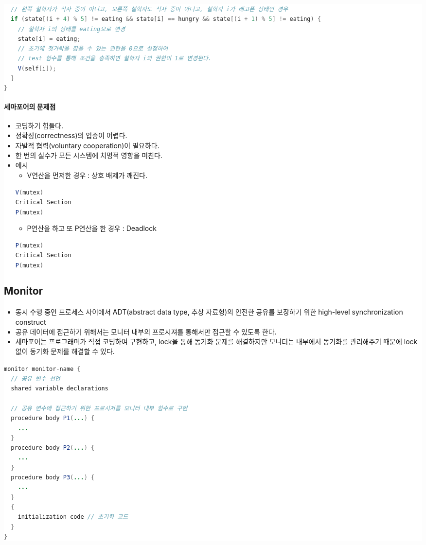 ```java
  // 왼쪽 철학자가 식사 중이 아니고, 오른쪽 철학자도 식사 중이 아니고, 철학자 i가 배고픈 상태인 경우
  if (state[(i + 4) % 5] != eating && state[i] == hungry && state[(i + 1) % 5] != eating) {
    // 철학자 i의 상태를 eating으로 변경
    state[i] = eating;
    // 초기에 젓가락을 잡을 수 있는 권한을 0으로 설정하여
    // test 함수를 통해 조건을 충족하면 철학자 i의 권한이 1로 변경된다.
    V(self[i]);
  }
}
```

#### 세마포어의 문제점

- 코딩하기 힘들다.
- 정확성(correctness)의 입증이 어렵다.
- 자발적 협력(voluntary cooperation)이 필요하다.
- 한 번의 실수가 모든 시스템에 치명적 영향을 미친다.
- 예시
  - V연산을 먼저한 경우 : 상호 배제가 깨진다.
  ```java
  V(mutex)
  Critical Section
  P(mutex)
  ```
  - P연산을 하고 또 P연산을 한 경우 : Deadlock
  ```java
  P(mutex)
  Critical Section
  P(mutex)
  ```

## Monitor

- 동시 수행 중인 프로세스 사이에서 ADT(abstract data type, 추상 자료형)의 안전한 공유를 보장하기 위한 high-level synchronization construct
- 공유 데이터에 접근하기 위해서는 모니터 내부의 프로시져를 통해서만 접근할 수 있도록 한다.
- 세마포어는 프로그래머가 직접 코딩하여 구현하고, lock을 통해 동기화 문제를 해결하지만 모니터는 내부에서 동기화를 관리해주기 때문에 lock 없이 동기화 문제를 해결할 수 있다.

```java
monitor monitor-name {
  // 공유 변수 선언
  shared variable declarations

  // 공유 변수에 접근하기 위한 프로시저를 모니터 내부 함수로 구현
  procedure body P1(...) {
    ...
  }
  procedure body P2(...) {
    ...
  }
  procedure body P3(...) {
    ...
  }
  {
    initialization code // 초기화 코드
  }
}
```
